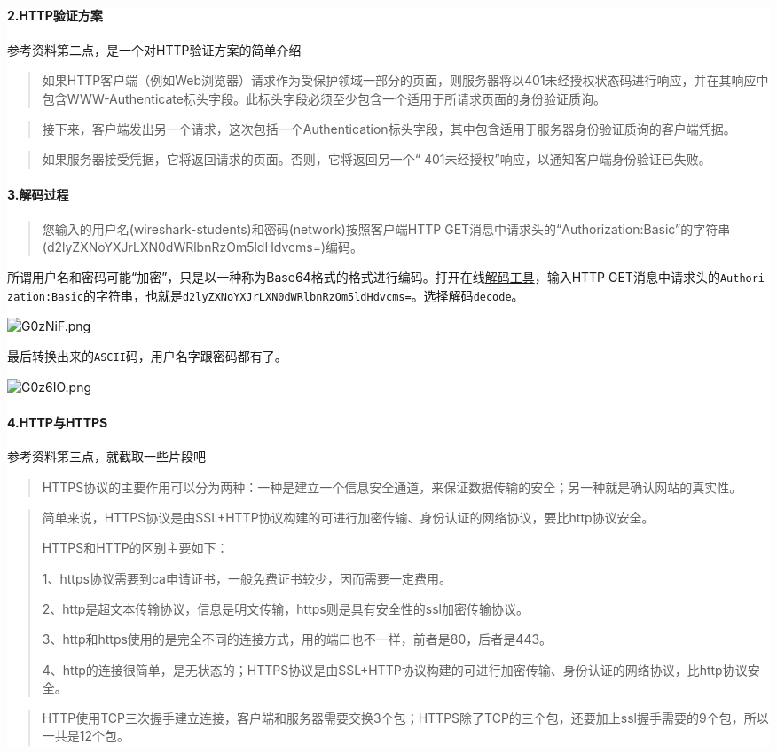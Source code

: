 
#### 2.HTTP验证方案

参考资料第二点，是一个对HTTP验证方案的简单介绍

> 如果HTTP客户端（例如Web浏览器）请求作为受保护领域一部分的页面，则服务器将以401未经授权状态码进行响应，并在其响应中包含WWW-Authenticate标头字段。此标头字段必须至少包含一个适用于所请求页面的身份验证质询。



> 接下来，客户端发出另一个请求，这次包括一个Authentication标头字段，其中包含适用于服务器身份验证质询的客户端凭据。



> 如果服务器接受凭据，它将返回请求的页面。否则，它将返回另一个“ 401未经授权”响应，以通知客户端身份验证已失败。



#### 3.解码过程

> 您输入的用户名(wireshark-students)和密码(network)按照客户端HTTP GET消息中请求头的“Authorization:Basic”的字符串(d2lyZXNoYXJrLXN0dWRlbnRzOm5ldHdvcms=)编码。



所谓用户名和密码可能“加密”，只是以一种称为Base64格式的格式进行编码。打开在线[解码工具](https://www.motobit.com/util/base64-decoder-encoder.asp)，输入HTTP GET消息中请求头的`Authorization:Basic`的字符串，也就是`d2lyZXNoYXJrLXN0dWRlbnRzOm5ldHdvcms=`。选择解码`decode`。

![G0zNiF.png](https://s1.ax1x.com/2020/04/05/G0zNiF.png)

最后转换出来的`ASCII`码，用户名字跟密码都有了。

![G0z6IO.png](https://s1.ax1x.com/2020/04/05/G0z6IO.png)



#### 4.HTTP与HTTPS

参考资料第三点，就截取一些片段吧

> HTTPS协议的主要作用可以分为两种：一种是建立一个信息安全通道，来保证数据传输的安全；另一种就是确认网站的真实性。



> 简单来说，HTTPS协议是由SSL+HTTP协议构建的可进行加密传输、身份认证的网络协议，要比http协议安全。
>
> HTTPS和HTTP的区别主要如下：
>
> 1、https协议需要到ca申请证书，一般免费证书较少，因而需要一定费用。
>
> 2、http是超文本传输协议，信息是明文传输，https则是具有安全性的ssl加密传输协议。
>
> 3、http和https使用的是完全不同的连接方式，用的端口也不一样，前者是80，后者是443。
>
> 4、http的连接很简单，是无状态的；HTTPS协议是由SSL+HTTP协议构建的可进行加密传输、身份认证的网络协议，比http协议安全。



> HTTP使用TCP三次握手建立连接，客户端和服务器需要交换3个包；HTTPS除了TCP的三个包，还要加上ssl握手需要的9个包，所以一共是12个包。




